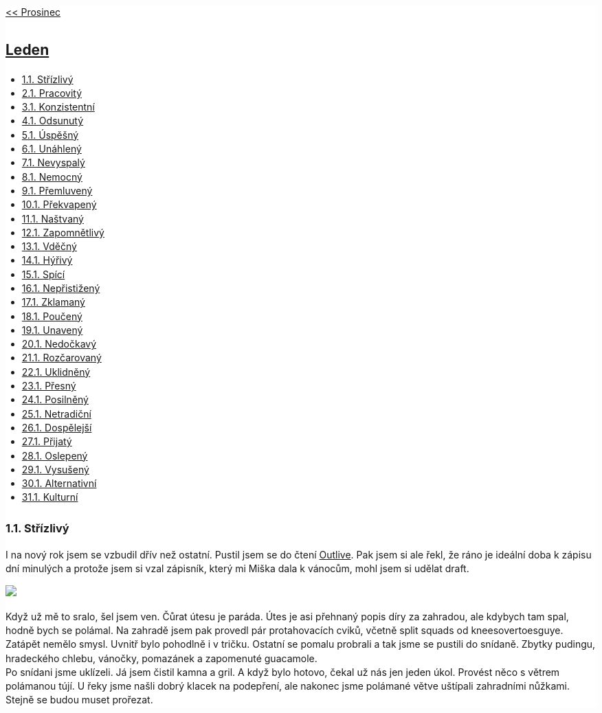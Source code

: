 [<< Prosinec](2023_december.md)<br>

## [Leden](2024.md) 

- [1.1. Střízlivý](#11-střízlivý)
- [2.1. Pracovitý](#21-pracovitý)
- [3.1. Konzistentní](#31-konzistentní)
- [4.1. Odsunutý](#41-odsunutý)
- [5.1. Úspěšný](#51-úspěšný)
- [6.1. Unáhlený](#61-unáhlený)
- [7.1. Nevyspalý](#71-nevyspalý)
- [8.1. Nemocný](#81-nemocný)
- [9.1. Přemluvený](#91-přemluvený)
- [10.1. Překvapený](#101-překvapený)
- [11.1. Naštvaný](#111-naštvaný)
- [12.1. Zapomnětlivý](#121-zapomnětlivý)
- [13.1. Vděčný](#131-vděčný)
- [14.1. Hýřivý](#141-hýřivý)
- [15.1. Spící](#151-spící)
- [16.1. Nepřistižený](#161-nepřistižený)
- [17.1. Zklamaný](#171-zklamaný)
- [18.1. Poučený](#181-poučený)
- [19.1. Unavený](#191-unavený)
- [20.1. Nedočkavý](#201-nedočkavý)
- [21.1. Rozčarovaný](#211-rozčarovaný)
- [22.1. Uklidněný](#221-uklidněný)
- [23.1. Přesný](#231-přesný)
- [24.1. Posilněný](#241-posilněný)
- [25.1. Netradiční](#251-netradiční)
- [26.1. Dospělejší](#261-dospělejší)
- [27.1. Přijatý](#271-přijatý)
- [28.1. Oslepený](#281-oslepený)
- [29.1. Vysušený](#291-vysušený)
- [30.1. Alternativní](#301-alternativní)
- [31.1. Kulturní](#311-kulturní)

### 1.1. Střízlivý

I na nový rok jsem se vzbudil dřív než ostatní. Pustil jsem se do čtení [Outlive](https://www.goodreads.com/book/show/61153739-outlive). Pak jsem si ale řekl, že ráno je ideální doba k zápisu dní minulých a protože jsem si vzal zápisník, který mi Miška dala k vánocům, mohl jsem si udělat draft.<br>

<a href="../images/2024_january/1_1.jpg" target="_blank"><img src="../images/thumbnails/2024_january/1_1.jpg"></a>

Když už mě to sralo, šel jsem ven. Čůrat útesu je paráda. Útes je asi přehnaný popis díry za zahradou, ale kdybych tam spal, hodně bych se polámal. Na zahradě jsem pak provedl pár protahovacích cviků, včetně split squads od kneesovertoesguye.<br>
Zatápět nemělo smysl. Uvnitř bylo pohodlně i v tričku. Ostatní se pomalu probrali a tak jsme se pustili do snídaně. Zbytky pudingu, hradeckého chlebu, vánočky, pomazánek a zapomenuté guacamole.<br>
Po snídani jsme uklízeli. Já jsem čistil kamna a gril. A když bylo hotovo, čekal už nás jen jeden úkol. Provést něco s větrem polámanou tújí. U řeky jsme našli dobrý klacek na podepření, ale nakonec jsme polámané větve uštípali zahradními nůžkami. Stejně se budou muset prořezat.<br>
